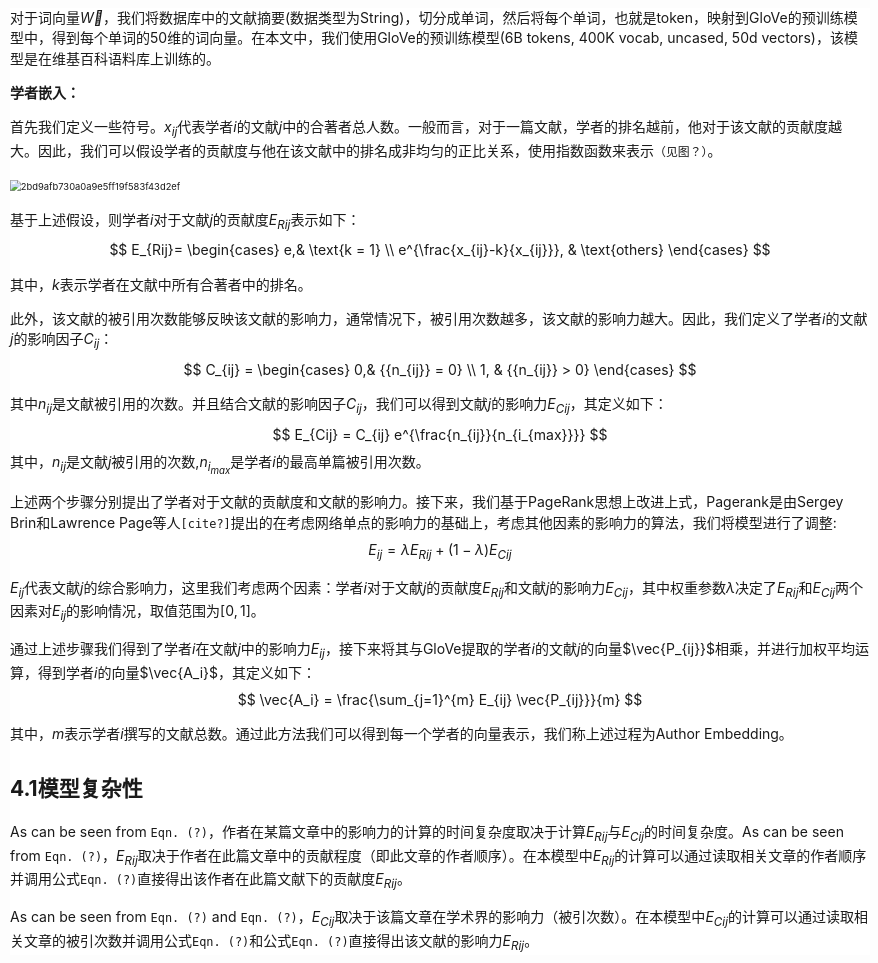 对于词向量$\vec W$，我们将数据库中的文献摘要(数据类型为String)，切分成单词，然后将每个单词，也就是token，映射到GloVe的预训练模型中，得到每个单词的50维的词向量。在本文中，我们使用GloVe的预训练模型(6B tokens, 400K vocab, uncased, 50d vectors)，该模型是在维基百科语料库上训练的。

**学者嵌入：**

首先我们定义一些符号。$x_{ij}$代表学者$i$的文献$j$中的合著者总人数。一般而言，对于一篇文献，学者的排名越前，他对于该文献的贡献度越大。因此，我们可以假设学者的贡献度与他在该文献中的排名成非均匀的正比关系，使用指数函数来表示`（见图？）`。

<img src="https://my-typora-p1.oss-cn-beijing.aliyuncs.com/typoraImgs/202303082319201.png" alt="2bd9afb730a0a9e5ff19f583f43d2ef" style="zoom:67%;" />

基于上述假设，则学者$i$对于文献$j$的贡献度$E_{Rij}$表示如下：
$$
E_{Rij}= \begin{cases} e,& \text{k = 1} \\ e^{\frac{x_{ij}-k}{x_{ij}}}, & \text{others} \end{cases}
$$

其中，$k$表示学者在文献中所有合著者中的排名。

此外，该文献的被引用次数能够反映该文献的影响力，通常情况下，被引用次数越多，该文献的影响力越大。因此，我们定义了学者$i$的文献$j$的影响因子$C_{ij}$：
$$
C_{ij} = \begin{cases} 0,& {{n_{ij}} = 0} \\ 1, & {{n_{ij}} > 0} \end{cases}
$$

其中$n_{ij}$是文献被引用的次数。并且结合文献的影响因子$C_{ij}$，我们可以得到文献$j$的影响力$E_{Cij}$，其定义如下：
$$
E_{Cij} = C_{ij} e^{\frac{n_{ij}}{n_{i_{max}}}}
$$
其中，$n_{ij}$是文献$j$被引用的次数,$n_{i_{max}}$是学者$i$的最高单篇被引用次数。

上述两个步骤分别提出了学者对于文献的贡献度和文献的影响力。接下来，我们基于PageRank思想上改进上式，Pagerank是由Sergey Brin和Lawrence Page等人`[cite?]`提出的在考虑网络单点的影响力的基础上，考虑其他因素的影响力的算法，我们将模型进行了调整:
$$
E_{ij} = \lambda E_{Rij} + (1-\lambda)E_{Cij}
$$

$E_{ij}$代表文献$j$的综合影响力，这里我们考虑两个因素：学者$i$对于文献$j$的贡献度$E_{Rij}$和文献$j$的影响力$E_{Cij}$，其中权重参数$\lambda$决定了$E_{Rij}$和$E_{Cij}$两个因素对$E_{ij}$的影响情况，取值范围为$[0, 1]$。


通过上述步骤我们得到了学者$i$在文献$j$中的影响力$E_{ij}$，接下来将其与GloVe提取的学者$i$的文献$j$的向量$\vec{P_{ij}}$相乘，并进行加权平均运算，得到学者$i$的向量$\vec{A_i}$，其定义如下：
$$
\vec{A_i} = \frac{\sum_{j=1}^{m} E_{ij} \vec{P_{ij}}}{m}
$$

其中，$m$表示学者$i$撰写的文献总数。通过此方法我们可以得到每一个学者的向量表示，我们称上述过程为Author Embedding。



## 4.1模型复杂性

As can be seen from `Eqn. (?)`，作者在某篇文章中的影响力的计算的时间复杂度取决于计算$E_{Rij}$与$E_{Cij}$的时间复杂度。As can be seen from `Eqn. (?)`，$E_{Rij}$取决于作者在此篇文章中的贡献程度（即此文章的作者顺序）。在本模型中$E_{Rij}$的计算可以通过读取相关文章的作者顺序并调用公式`Eqn. (?)`直接得出该作者在此篇文献下的贡献度$E_{Rij}$。

As can be seen from `Eqn. (?)` and `Eqn. (?)`，$E_{Cij}$取决于该篇文章在学术界的影响力（被引次数）。在本模型中$E_{Cij}$的计算可以通过读取相关文章的被引次数并调用公式`Eqn. (?)`和公式`Eqn. (?)`直接得出该文献的影响力$E_{Rij}$。
